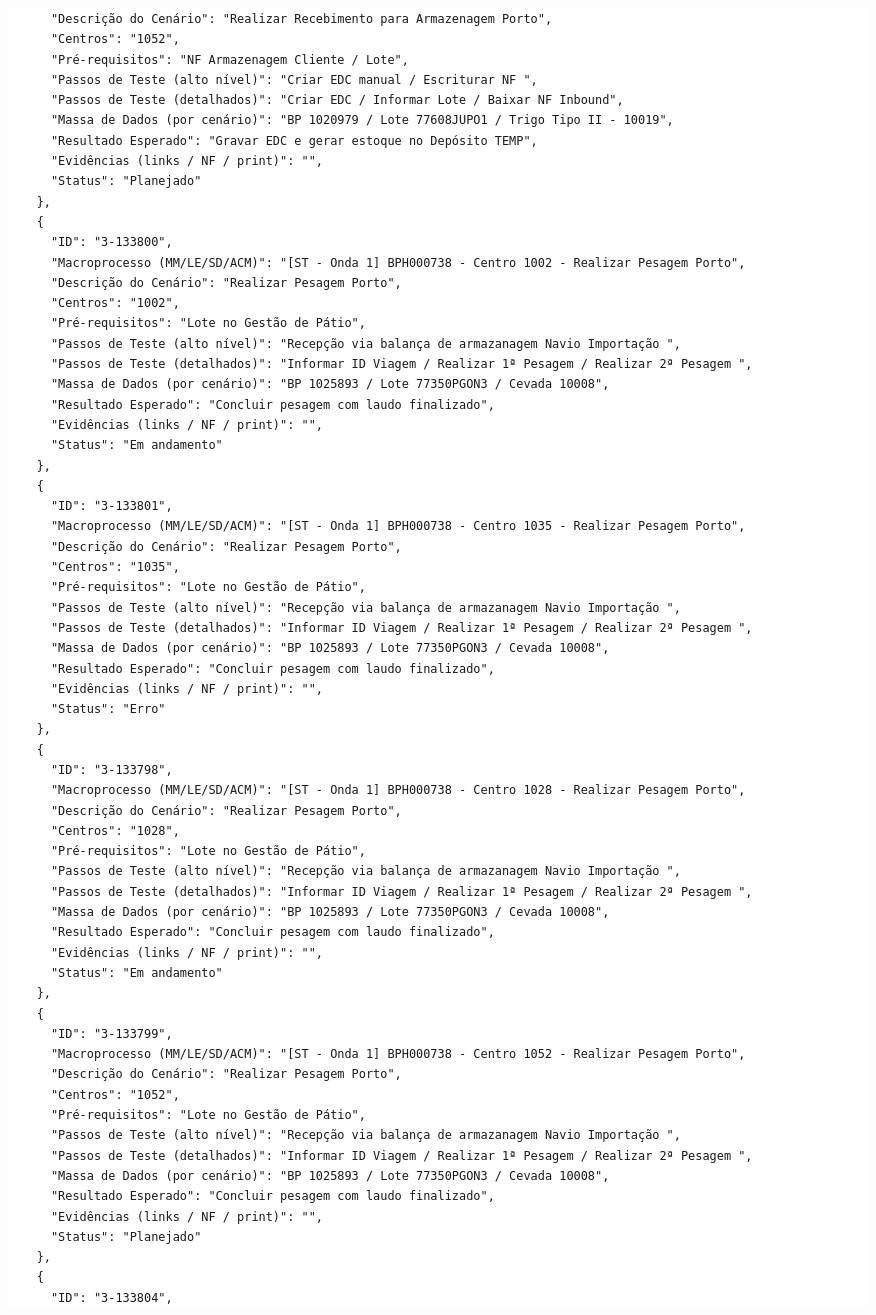           "Descrição do Cenário": "Realizar Recebimento para Armazenagem Porto",
          "Centros": "1052",
          "Pré-requisitos": "NF Armazenagem Cliente / Lote",
          "Passos de Teste (alto nível)": "Criar EDC manual / Escriturar NF ",
          "Passos de Teste (detalhados)": "Criar EDC / Informar Lote / Baixar NF Inbound",
          "Massa de Dados (por cenário)": "BP 1020979 / Lote 77608JUPO1 / Trigo Tipo II - 10019",
          "Resultado Esperado": "Gravar EDC e gerar estoque no Depósito TEMP",
          "Evidências (links / NF / print)": "",
          "Status": "Planejado"
        },
        {
          "ID": "3-133800",
          "Macroprocesso (MM/LE/SD/ACM)": "[ST - Onda 1] BPH000738 - Centro 1002 - Realizar Pesagem Porto",
          "Descrição do Cenário": "Realizar Pesagem Porto",
          "Centros": "1002",
          "Pré-requisitos": "Lote no Gestão de Pátio",
          "Passos de Teste (alto nível)": "Recepção via balança de armazanagem Navio Importação ",
          "Passos de Teste (detalhados)": "Informar ID Viagem / Realizar 1ª Pesagem / Realizar 2ª Pesagem ",
          "Massa de Dados (por cenário)": "BP 1025893 / Lote 77350PGON3 / Cevada 10008",
          "Resultado Esperado": "Concluir pesagem com laudo finalizado",
          "Evidências (links / NF / print)": "",
          "Status": "Em andamento"
        },
        {
          "ID": "3-133801",
          "Macroprocesso (MM/LE/SD/ACM)": "[ST - Onda 1] BPH000738 - Centro 1035 - Realizar Pesagem Porto",
          "Descrição do Cenário": "Realizar Pesagem Porto",
          "Centros": "1035",
          "Pré-requisitos": "Lote no Gestão de Pátio",
          "Passos de Teste (alto nível)": "Recepção via balança de armazanagem Navio Importação ",
          "Passos de Teste (detalhados)": "Informar ID Viagem / Realizar 1ª Pesagem / Realizar 2ª Pesagem ",
          "Massa de Dados (por cenário)": "BP 1025893 / Lote 77350PGON3 / Cevada 10008",
          "Resultado Esperado": "Concluir pesagem com laudo finalizado",
          "Evidências (links / NF / print)": "",
          "Status": "Erro"
        },
        {
          "ID": "3-133798",
          "Macroprocesso (MM/LE/SD/ACM)": "[ST - Onda 1] BPH000738 - Centro 1028 - Realizar Pesagem Porto",
          "Descrição do Cenário": "Realizar Pesagem Porto",
          "Centros": "1028",
          "Pré-requisitos": "Lote no Gestão de Pátio",
          "Passos de Teste (alto nível)": "Recepção via balança de armazanagem Navio Importação ",
          "Passos de Teste (detalhados)": "Informar ID Viagem / Realizar 1ª Pesagem / Realizar 2ª Pesagem ",
          "Massa de Dados (por cenário)": "BP 1025893 / Lote 77350PGON3 / Cevada 10008",
          "Resultado Esperado": "Concluir pesagem com laudo finalizado",
          "Evidências (links / NF / print)": "",
          "Status": "Em andamento"
        },
        {
          "ID": "3-133799",
          "Macroprocesso (MM/LE/SD/ACM)": "[ST - Onda 1] BPH000738 - Centro 1052 - Realizar Pesagem Porto",
          "Descrição do Cenário": "Realizar Pesagem Porto",
          "Centros": "1052",
          "Pré-requisitos": "Lote no Gestão de Pátio",
          "Passos de Teste (alto nível)": "Recepção via balança de armazanagem Navio Importação ",
          "Passos de Teste (detalhados)": "Informar ID Viagem / Realizar 1ª Pesagem / Realizar 2ª Pesagem ",
          "Massa de Dados (por cenário)": "BP 1025893 / Lote 77350PGON3 / Cevada 10008",
          "Resultado Esperado": "Concluir pesagem com laudo finalizado",
          "Evidências (links / NF / print)": "",
          "Status": "Planejado"
        },
        {
          "ID": "3-133804",